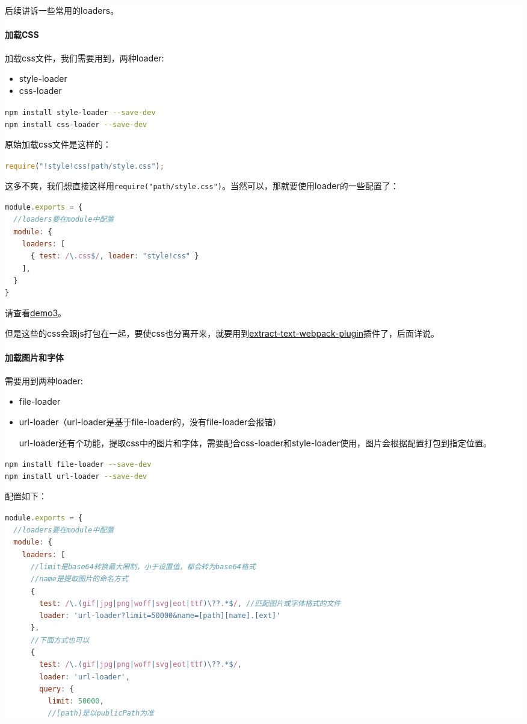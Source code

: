 后续讲诉一些常用的loaders。

#### 加载CSS

加载css文件，我们需要用到，两种loader:

- style-loader
- css-loader

```sh
npm install style-loader --save-dev
npm install css-loader --save-dev
```

原始加载css文件是这样的：

```js
require("!style!css!path/style.css");
```

这多不爽，我们想直接这样用`require("path/style.css")`。当然可以，那就要使用loader的一些配置了：

```js
module.exports = {
  //loaders要在module中配置
  module: {
    loaders: [
      { test: /\.css$/, loader: "style!css" }
    ],
  }
}
```

请查看[demo3](https://github.com/sn-demo/webpack-react-demo?target=_blank)。

但是这些的css会跟js打包在一起，要使css也分离开来，就要用到[extract-text-webpack-plugin](#extract-text-webpack-plugin)插件了，后面详说。

#### 加载图片和字体

需要用到两种loader:

- file-loader

- url-loader（url-loader是基于file-loader的，没有file-loader会报错）

  url-loader还有个功能，提取css中的图片和字体，需要配合css-loader和style-loader使用，图片会根据配置打包到指定位置。

```sh
npm install file-loader --save-dev
npm install url-loader --save-dev
```

配置如下：

```js
module.exports = {
  //loaders要在module中配置
  module: {
    loaders: [
      //limit是base64转换最大限制，小于设置值，都会转为base64格式
      //name是提取图片的命名方式
      { 
        test: /\.(gif|jpg|png|woff|svg|eot|ttf)\??.*$/, //匹配图片或字体格式的文件
        loader: 'url-loader?limit=50000&name=[path][name].[ext]'
      },
      //下面方式也可以
      { 
        test: /\.(gif|jpg|png|woff|svg|eot|ttf)\??.*$/, 
        loader: 'url-loader',
        query: {
          limit: 50000,
          //[path]是以publicPath为准
```